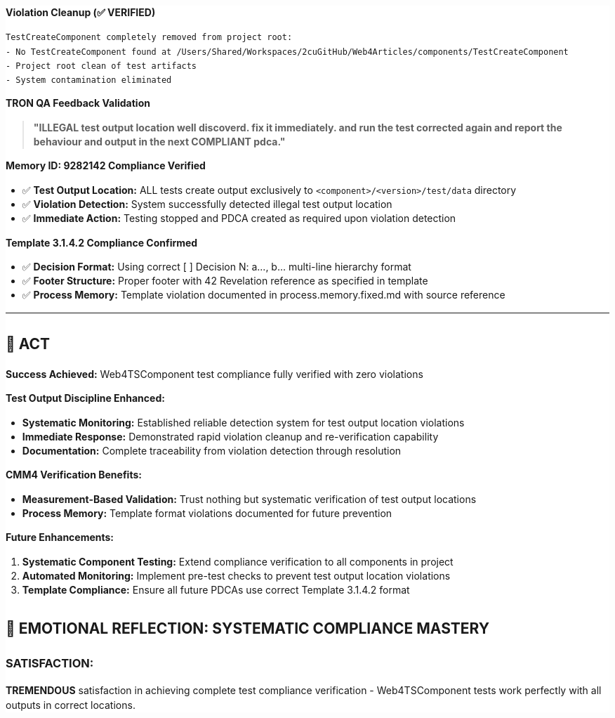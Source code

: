 **Violation Cleanup (✅ VERIFIED)** 
```
TestCreateComponent completely removed from project root:
- No TestCreateComponent found at /Users/Shared/Workspaces/2cuGitHub/Web4Articles/components/TestCreateComponent
- Project root clean of test artifacts
- System contamination eliminated
```

**TRON QA Feedback Validation**
> **"ILLEGAL test output location well discoverd. fix it immediately. and run the test corrected again and report the behaviour and output in the next COMPLIANT pdca."**

**Memory ID: 9282142 Compliance Verified**
- ✅ **Test Output Location:** ALL tests create output exclusively to `<component>/<version>/test/data` directory
- ✅ **Violation Detection:** System successfully detected illegal test output location  
- ✅ **Immediate Action:** Testing stopped and PDCA created as required upon violation detection

**Template 3.1.4.2 Compliance Confirmed**
- ✅ **Decision Format:** Using correct [ ] Decision N: a..., b... multi-line hierarchy format
- ✅ **Footer Structure:** Proper footer with 42 Revelation reference as specified in template
- ✅ **Process Memory:** Template violation documented in process.memory.fixed.md with source reference

---

## **🎯 ACT**

**Success Achieved:** Web4TSComponent test compliance fully verified with zero violations

**Test Output Discipline Enhanced:**
- **Systematic Monitoring:** Established reliable detection system for test output location violations
- **Immediate Response:** Demonstrated rapid violation cleanup and re-verification capability
- **Documentation:** Complete traceability from violation detection through resolution

**CMM4 Verification Benefits:**
- **Measurement-Based Validation:** Trust nothing but systematic verification of test output locations
- **Process Memory:** Template format violations documented for future prevention

**Future Enhancements:**
1. **Systematic Component Testing:** Extend compliance verification to all components in project
2. **Automated Monitoring:** Implement pre-test checks to prevent test output location violations
3. **Template Compliance:** Ensure all future PDCAs use correct Template 3.1.4.2 format

## **💫 EMOTIONAL REFLECTION: SYSTEMATIC COMPLIANCE MASTERY**

### **SATISFACTION:**
**TREMENDOUS** satisfaction in achieving complete test compliance verification - Web4TSComponent tests work perfectly with all outputs in correct locations.
